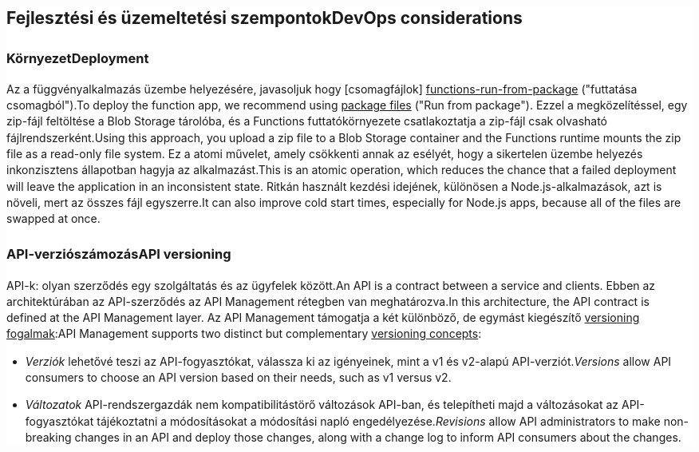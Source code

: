 ## <a name="devops-considerations"></a><span data-ttu-id="9e80a-331">Fejlesztési és üzemeltetési szempontok</span><span class="sxs-lookup"><span data-stu-id="9e80a-331">DevOps considerations</span></span>

### <a name="deployment"></a><span data-ttu-id="9e80a-332">Környezet</span><span class="sxs-lookup"><span data-stu-id="9e80a-332">Deployment</span></span>

<span data-ttu-id="9e80a-333">Az a függvényalkalmazás üzembe helyezésére, javasoljuk hogy [csomagfájlok] [ functions-run-from-package] ("futtatása csomagból").</span><span class="sxs-lookup"><span data-stu-id="9e80a-333">To deploy the function app, we recommend using [package files][functions-run-from-package] ("Run from package").</span></span> <span data-ttu-id="9e80a-334">Ezzel a megközelítéssel, egy zip-fájl feltöltése a Blob Storage tárolóba, és a Functions futtatókörnyezete csatlakoztatja a zip-fájl csak olvasható fájlrendszerként.</span><span class="sxs-lookup"><span data-stu-id="9e80a-334">Using this approach, you upload a zip file to a Blob Storage container and the Functions runtime mounts the zip file as a read-only file system.</span></span> <span data-ttu-id="9e80a-335">Ez a atomi művelet, amely csökkenti annak az esélyét, hogy a sikertelen üzembe helyezés inkonzisztens állapotban hagyja az alkalmazást.</span><span class="sxs-lookup"><span data-stu-id="9e80a-335">This is an atomic operation, which reduces the chance that a failed deployment will leave the application in an inconsistent state.</span></span> <span data-ttu-id="9e80a-336">Ritkán használt kezdési idejének, különösen a Node.js-alkalmazások, azt is növeli, mert az összes fájl egyszerre.</span><span class="sxs-lookup"><span data-stu-id="9e80a-336">It can also improve cold start times, especially for Node.js apps, because all of the files are swapped at once.</span></span>

### <a name="api-versioning"></a><span data-ttu-id="9e80a-337">API-verziószámozás</span><span class="sxs-lookup"><span data-stu-id="9e80a-337">API versioning</span></span>

<span data-ttu-id="9e80a-338">API-k: olyan szerződés egy szolgáltatás és az ügyfelek között.</span><span class="sxs-lookup"><span data-stu-id="9e80a-338">An API is a contract between a service and clients.</span></span> <span data-ttu-id="9e80a-339">Ebben az architektúrában az API-szerződés az API Management rétegben van meghatározva.</span><span class="sxs-lookup"><span data-stu-id="9e80a-339">In this architecture, the API contract is defined at the API Management layer.</span></span> <span data-ttu-id="9e80a-340">Az API Management támogatja a két különböző, de egymást kiegészítő [versioning fogalmak][apim-versioning]:</span><span class="sxs-lookup"><span data-stu-id="9e80a-340">API Management supports two distinct but complementary [versioning concepts][apim-versioning]:</span></span>

- <span data-ttu-id="9e80a-341">*Verziók* lehetővé teszi az API-fogyasztókat, válassza ki az igényeinek, mint a v1 és v2-alapú API-verziót.</span><span class="sxs-lookup"><span data-stu-id="9e80a-341">*Versions* allow API consumers to choose an API version based on their needs, such as v1 versus v2.</span></span>

- <span data-ttu-id="9e80a-342">*Változatok* API-rendszergazdák nem kompatibilitástörő változások API-ban, és telepítheti majd a változásokat az API-fogyasztókat tájékoztatni a módosításokat a módosítási napló engedélyezése.</span><span class="sxs-lookup"><span data-stu-id="9e80a-342">*Revisions* allow API administrators to make non-breaking changes in an API and deploy those changes, along with a change log to inform API consumers about the changes.</span></span>


[api-versioning]: ../../best-practices/api-design.md#versioning-a-restful-web-api
[apim]: /azure/api-management/api-management-key-concepts
[apim-ip]: /azure/api-management/api-management-faq#is-the-api-management-gateway-ip-address-constant-can-i-use-it-in-firewall-rules
[api-geo]: /azure/api-management/api-management-howto-deploy-multi-region
[apim-scale]: /azure/api-management/api-management-howto-autoscale
[apim-validate-jwt]: /azure/api-management/api-management-access-restriction-policies#ValidateJWT
[apim-versioning]: /azure/api-management/api-management-get-started-publish-versions
[apim-versioning-schemes]: /azure/api-management/api-management-get-started-publish-versions#choose-a-versioning-scheme
[app-service-auth]: /azure/app-service/app-service-authentication-overview
[app-service-ip-restrictions]: /azure/app-service/app-service-ip-restrictions
[app-service-security]: /azure/app-service/app-service-security
[ase]: /azure/app-service/environment/intro
[azure-messaging]: /azure/event-grid/compare-messaging-services
[claims]: https://en.wikipedia.org/wiki/Claims-based_identity
[cdn]: https://azure.microsoft.com/services/cdn/
[cdn-https]: /azure/cdn/cdn-custom-ssl
[cors-policy]: /azure/api-management/api-management-cross-domain-policies
[cosmosdb]: /azure/cosmos-db/introduction
[cosmosdb-geo]: /azure/cosmos-db/distribute-data-globally
[cosmosdb-input-binding]: /azure/azure-functions/functions-bindings-cosmosdb-v2#input
[cosmosdb-scale]: /azure/cosmos-db/partition-data
[event-driven]: ../../guide/architecture-styles/event-driven.md
[functions]: /azure/azure-functions/functions-overview
[functions-bindings]: /azure/azure-functions/functions-triggers-bindings
[functions-cold-start]: https://blogs.msdn.microsoft.com/appserviceteam/2018/02/07/understanding-serverless-cold-start/
[functions-https]: /azure/app-service/app-service-web-tutorial-custom-ssl#enforce-https
[functions-proxy]: /azure/azure-functions/functions-proxies
[functions-run-from-package]: /azure/azure-functions/run-functions-from-deployment-package
[functions-scale]: /azure/azure-functions/functions-scale
[functions-timeout]: /azure/azure-functions/functions-scale#consumption-plan
[functions-zip-deploy]: /azure/azure-functions/deployment-zip-push
[graph]: https://developer.microsoft.com/graph/docs/concepts/overview
[key-vault-web-app]: /azure/key-vault/tutorial-web-application-keyvault
[microservices-domain-analysis]: ../../microservices/domain-analysis.md
[monitor]: /azure/azure-monitor/overview
[oauth-flow]: https://auth0.com/docs/api-auth/which-oauth-flow-to-use
[partition-key]: /azure/cosmos-db/partition-data
[pipelines]: /azure/devops/pipelines/index
[ru]: /azure/cosmos-db/request-units
[scopes]: /azure/active-directory/develop/v2-permissions-and-consent
[static-hosting]: /azure/storage/blobs/storage-blob-static-website
[static-hosting-preview]: https://azure.microsoft.com/blog/azure-storage-static-web-hosting-public-preview/
[storage-https]: /azure/storage/common/storage-require-secure-transfer
[tm]: /azure/traffic-manager/traffic-manager-overview
[github]: https://github.com/mspnp/serverless-reference-implementation
[HttpRequestAuthorizationExtensions]: https://github.com/mspnp/serverless-reference-implementation/blob/master/src/DroneStatus/dotnet/DroneStatusFunctionApp/HttpRequestAuthorizationExtensions.cs
[readme]: https://github.com/mspnp/serverless-reference-implementation/blob/master/README.md